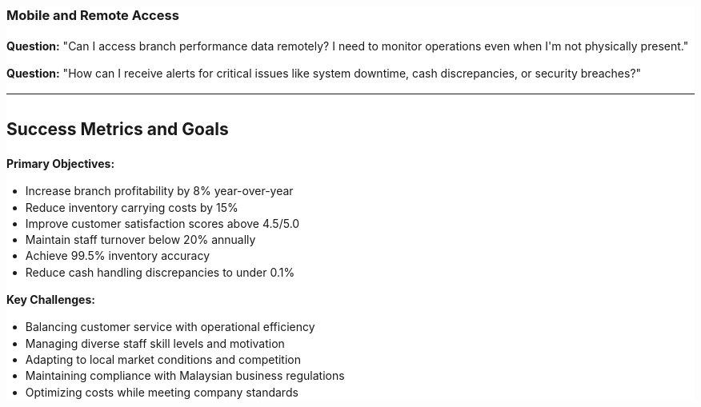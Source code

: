 ### Mobile and Remote Access
**Question:** "Can I access branch performance data remotely? I need to monitor operations even when I'm not physically present."

**Question:** "How can I receive alerts for critical issues like system downtime, cash discrepancies, or security breaches?"

---

## Success Metrics and Goals

**Primary Objectives:**
- Increase branch profitability by 8% year-over-year
- Reduce inventory carrying costs by 15%
- Improve customer satisfaction scores above 4.5/5.0
- Maintain staff turnover below 20% annually
- Achieve 99.5% inventory accuracy
- Reduce cash handling discrepancies to under 0.1%

**Key Challenges:**
- Balancing customer service with operational efficiency
- Managing diverse staff skill levels and motivation
- Adapting to local market conditions and competition
- Maintaining compliance with Malaysian business regulations
- Optimizing costs while meeting company standards